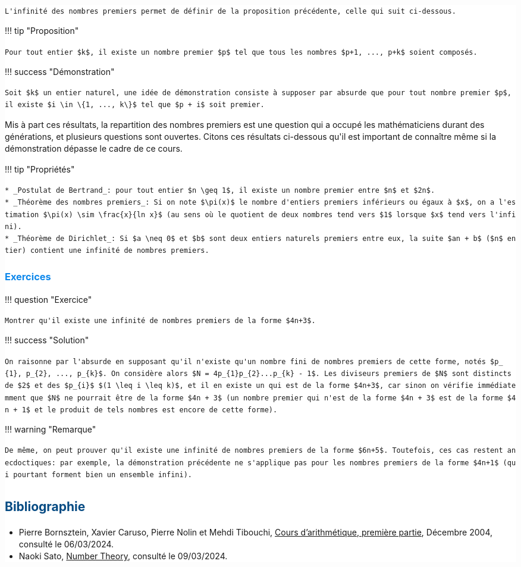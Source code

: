     L'infinité des nombres premiers permet de définir de la proposition précédente, celle qui suit ci-dessous.

!!! tip "Proposition"

    Pour tout entier $k$, il existe un nombre premier $p$ tel que tous les nombres $p+1, ..., p+k$ soient composés.

!!! success "Démonstration"

    Soit $k$ un entier naturel, une idée de démonstration consiste à supposer par absurde que pour tout nombre premier $p$, il existe $i \in \{1, ..., k\}$ tel que $p + i$ soit premier.

Mis à part ces résultats, la repartition des nombres premiers est une question qui a occupé les mathématiciens durant des générations, et plusieurs questions sont ouvertes. Citons ces résultats ci-dessous qu'il est important de connaître même si la démonstration dépasse le cadre de ce cours.

!!! tip "Propriétés"

    * _Postulat de Bertrand_: pour tout entier $n \geq 1$, il existe un nombre premier entre $n$ et $2n$.
    * _Théorème des nombres premiers_: Si on note $\pi(x)$ le nombre d'entiers premiers inférieurs ou égaux à $x$, on a l'estimation $\pi(x) \sim \frac{x}{ln x}$ (au sens où le quotient de deux nombres tend vers $1$ lorsque $x$ tend vers l'infini).
    * _Théorème de Dirichlet_: Si $a \neq 0$ et $b$ sont deux entiers naturels premiers entre eux, la suite $an + b$ ($n$ entier) contient une infinité de nombres premiers.

### <span style="color:#0c87eb">Exercices</span>

!!! question "Exercice"

    Montrer qu'il existe une infinité de nombres premiers de la forme $4n+3$.

!!! success "Solution"

    On raisonne par l'absurde en supposant qu'il n'existe qu'un nombre fini de nombres premiers de cette forme, notés $p_{1}, p_{2}, ..., p_{k}$. On considère alors $N = 4p_{1}p_{2}...p_{k} - 1$. Les diviseurs premiers de $N$ sont distincts de $2$ et des $p_{i}$ $(1 \leq i \leq k)$, et il en existe un qui est de la forme $4n+3$, car sinon on vérifie immédiatemment que $N$ ne pourrait être de la forme $4n + 3$ (un nombre premier qui n'est de la forme $4n + 3$ est de la forme $4n + 1$ et le produit de tels nombres est encore de cette forme).

!!! warning "Remarque"

    De même, on peut prouver qu'il existe une infinité de nombres premiers de la forme $6n+5$. Toutefois, ces cas restent anecdoctiques: par exemple, la démonstration précédente ne s'applique pas pour les nombres premiers de la forme $4n+1$ (qui pourtant forment bien un ensemble infini).

## <span style="color:#074b83">Bibliographie</span>

* Pierre Bornsztein, Xavier Caruso, Pierre Nolin et Mehdi Tibouchi, [Cours d’arithmétique, première partie](http://igor-kortchemski.perso.math.cnrs.fr/olympiades/Cours/Arithmetique/arithm.pdf), Décembre 2004, consulté le 06/03/2024.
* Naoki Sato, [Number Theory](https://artofproblemsolving.com/articles/files/SatoNT.pdf), consulté le 09/03/2024.
